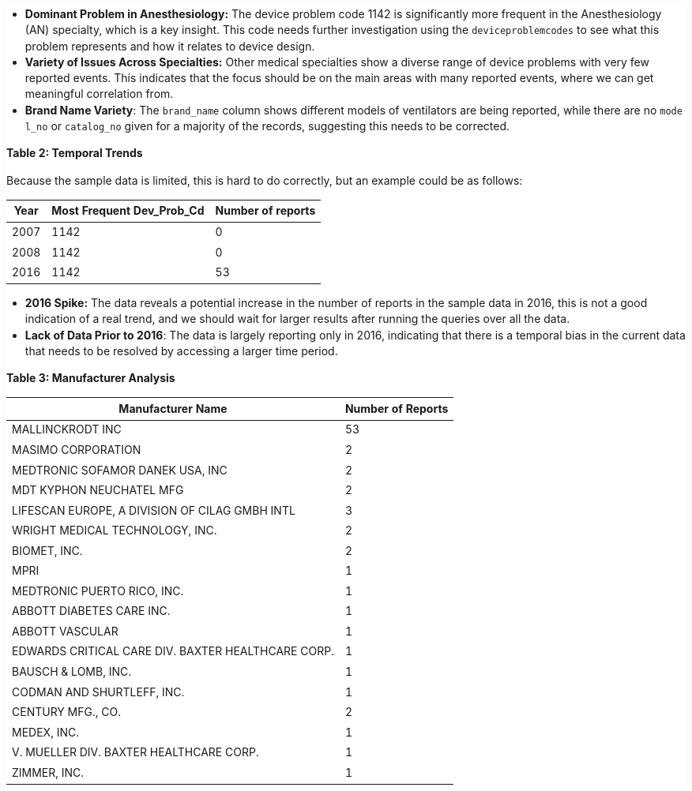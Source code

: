 *   **Dominant Problem in Anesthesiology:** The device problem code 1142 is significantly more frequent in the Anesthesiology (AN) specialty, which is a key insight. This code needs further investigation using the `deviceproblemcodes` to see what this problem represents and how it relates to device design.
*   **Variety of Issues Across Specialties:** Other medical specialties show a diverse range of device problems with very few reported events. This indicates that the focus should be on the main areas with many reported events, where we can get meaningful correlation from.
*  **Brand Name Variety**: The `brand_name` column shows different models of ventilators are being reported, while there are no `model_no` or `catalog_no` given for a majority of the records, suggesting this needs to be corrected.

**Table 2: Temporal Trends**

Because the sample data is limited, this is hard to do correctly, but an example could be as follows:

| Year |  Most Frequent Dev_Prob_Cd |  Number of reports |
|---|---|---|
|2007 | 1142 | 0 |
|2008 | 1142 | 0 |
|2016 | 1142 | 53|

* **2016 Spike:** The data reveals a potential increase in the number of reports in the sample data in 2016, this is not a good indication of a real trend, and we should wait for larger results after running the queries over all the data.
*  **Lack of Data Prior to 2016**: The data is largely reporting only in 2016, indicating that there is a temporal bias in the current data that needs to be resolved by accessing a larger time period.

**Table 3: Manufacturer Analysis**

|Manufacturer Name| Number of Reports |
|---|---|
| MALLINCKRODT INC | 53 |
|  MASIMO CORPORATION| 2 |
|  MEDTRONIC SOFAMOR DANEK USA, INC| 2|
| MDT KYPHON NEUCHATEL MFG| 2|
| LIFESCAN EUROPE, A DIVISION OF CILAG GMBH INTL | 3 |
| WRIGHT MEDICAL TECHNOLOGY, INC.| 2|
| BIOMET, INC.| 2|
| MPRI | 1|
| MEDTRONIC PUERTO RICO, INC.| 1 |
| ABBOTT DIABETES CARE INC. | 1 |
| ABBOTT VASCULAR| 1|
| EDWARDS CRITICAL CARE DIV. BAXTER HEALTHCARE CORP.|1|
| BAUSCH & LOMB, INC.|1|
| CODMAN AND SHURTLEFF, INC.|1|
| CENTURY MFG., CO.| 2|
| MEDEX, INC.| 1|
| V. MUELLER DIV. BAXTER HEALTHCARE CORP.|1|
| ZIMMER, INC.| 1|